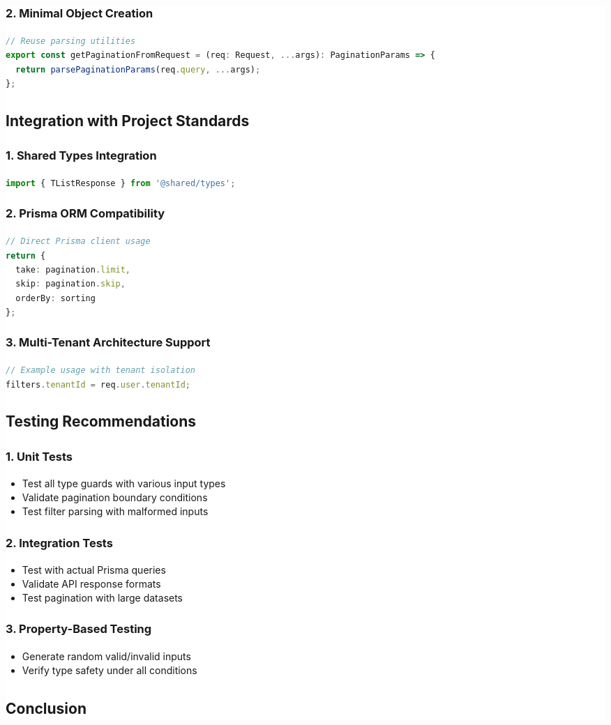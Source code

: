 ### 2. Minimal Object Creation
```typescript
// Reuse parsing utilities
export const getPaginationFromRequest = (req: Request, ...args): PaginationParams => {
  return parsePaginationParams(req.query, ...args);
};
```

## Integration with Project Standards

### 1. Shared Types Integration
```typescript
import { TListResponse } from '@shared/types';
```

### 2. Prisma ORM Compatibility
```typescript
// Direct Prisma client usage
return {
  take: pagination.limit,
  skip: pagination.skip,
  orderBy: sorting
};
```

### 3. Multi-Tenant Architecture Support
```typescript
// Example usage with tenant isolation
filters.tenantId = req.user.tenantId;
```

## Testing Recommendations

### 1. Unit Tests
- Test all type guards with various input types
- Validate pagination boundary conditions
- Test filter parsing with malformed inputs

### 2. Integration Tests
- Test with actual Prisma queries
- Validate API response formats
- Test pagination with large datasets

### 3. Property-Based Testing
- Generate random valid/invalid inputs
- Verify type safety under all conditions

## Conclusion
